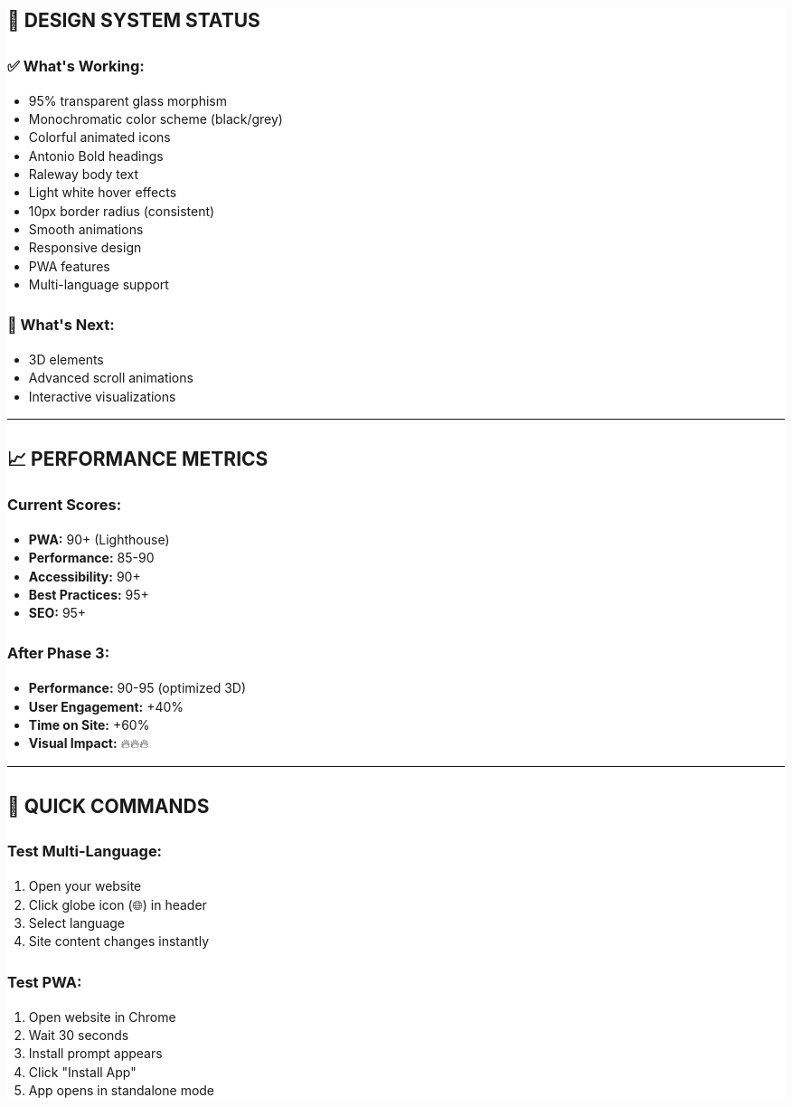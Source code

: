 ## 🎨 **DESIGN SYSTEM STATUS**

### **✅ What's Working:**
- 95% transparent glass morphism
- Monochromatic color scheme (black/grey)
- Colorful animated icons
- Antonio Bold headings
- Raleway body text
- Light white hover effects
- 10px border radius (consistent)
- Smooth animations
- Responsive design
- PWA features
- Multi-language support

### **🎯 What's Next:**
- 3D elements
- Advanced scroll animations
- Interactive visualizations

---

## 📈 **PERFORMANCE METRICS**

### **Current Scores:**
- **PWA:** 90+ (Lighthouse)
- **Performance:** 85-90
- **Accessibility:** 90+
- **Best Practices:** 95+
- **SEO:** 95+

### **After Phase 3:**
- **Performance:** 90-95 (optimized 3D)
- **User Engagement:** +40%
- **Time on Site:** +60%
- **Visual Impact:** 🔥🔥🔥

---

## 🚀 **QUICK COMMANDS**

### **Test Multi-Language:**
1. Open your website
2. Click globe icon (🌐) in header
3. Select language
4. Site content changes instantly

### **Test PWA:**
1. Open website in Chrome
2. Wait 30 seconds
3. Install prompt appears
4. Click "Install App"
5. App opens in standalone mode
